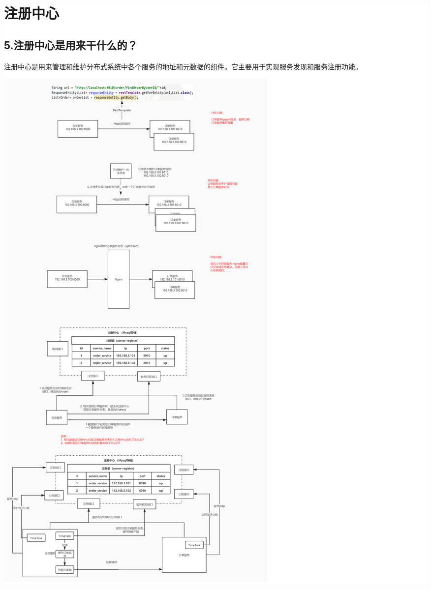 # 注册中心
## 5.注册中心是用来干什么的？
注册中心是用来管理和维护分布式系统中各个服务的地址和元数据的组件。它主要用于实现服务发现和服务注册功能。

![1695369550929-80e585bc-4d83-404e-963f-f6d3c07c8f5a.png](./assets/1695369550929-80e585bc-4d83-404e-963f-f6d3c07c8f5a.png)
